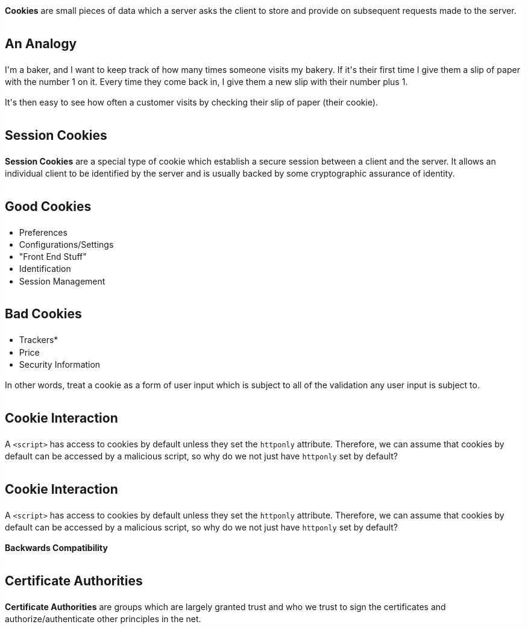 **Cookies** are small pieces of data which a server asks the client to store and provide on subsequent requests made to the server. 

## An Analogy

I'm a baker, and I want to keep track of how many times someone visits my bakery. If it's their first time I give them a slip of paper with the number 1 on it. Every time they come back in, I give them a new slip with their number plus 1.

It's then easy to see how often a customer visits by checking their slip of paper (their cookie).

## Session Cookies

**Session Cookies** are a special type of cookie which establish a secure session between a client and the server. It allows an individual client to be identified by the server and is usually backed by some cryptographic assurance of identity.

## Good Cookies

- Preferences
- Configurations/Settings
- "Front End Stuff"
- Identification
- Session Management

## Bad Cookies

- Trackers*
- Price
- Security Information

In other words, treat a cookie as a form of user input which is subject to all of the validation any user input is subject to.

## Cookie Interaction

A `<script>` has access to cookies by default unless they set the `httponly` attribute. Therefore, we can assume that cookies by default can be accessed by a malicious script, so why do we not just have `httponly` set by default?

## Cookie Interaction

A `<script>` has access to cookies by default unless they set the `httponly` attribute. Therefore, we can assume that cookies by default can be accessed by a malicious script, so why do we not just have `httponly` set by default?

**Backwards Compatibility**

## Certificate Authorities

**Certificate Authorities** are groups which are largely granted trust and who we trust to sign the certificates and authorize/authenticate other principles in the net. 
